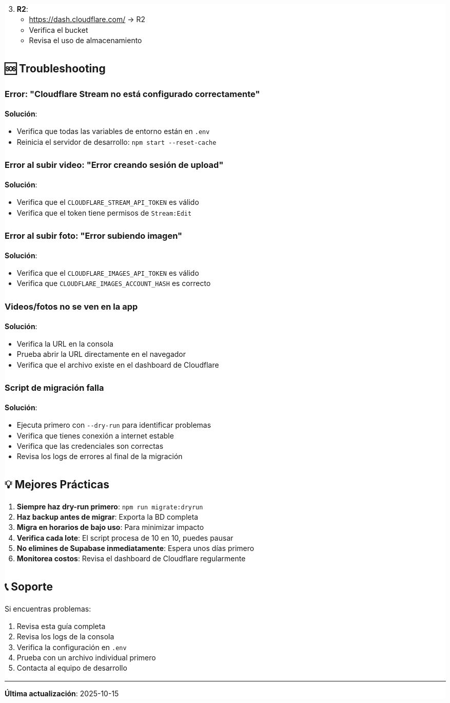 3. **R2**:
   - https://dash.cloudflare.com/ → R2
   - Verifica el bucket
   - Revisa el uso de almacenamiento

## 🆘 Troubleshooting

### Error: "Cloudflare Stream no está configurado correctamente"

**Solución**:
- Verifica que todas las variables de entorno están en `.env`
- Reinicia el servidor de desarrollo: `npm start --reset-cache`

### Error al subir video: "Error creando sesión de upload"

**Solución**:
- Verifica que el `CLOUDFLARE_STREAM_API_TOKEN` es válido
- Verifica que el token tiene permisos de `Stream:Edit`

### Error al subir foto: "Error subiendo imagen"

**Solución**:
- Verifica que el `CLOUDFLARE_IMAGES_API_TOKEN` es válido
- Verifica que `CLOUDFLARE_IMAGES_ACCOUNT_HASH` es correcto

### Videos/fotos no se ven en la app

**Solución**:
- Verifica la URL en la consola
- Prueba abrir la URL directamente en el navegador
- Verifica que el archivo existe en el dashboard de Cloudflare

### Script de migración falla

**Solución**:
- Ejecuta primero con `--dry-run` para identificar problemas
- Verifica que tienes conexión a internet estable
- Verifica que las credenciales son correctas
- Revisa los logs de errores al final de la migración

## 💡 Mejores Prácticas

1. **Siempre haz dry-run primero**: `npm run migrate:dryrun`
2. **Haz backup antes de migrar**: Exporta la BD completa
3. **Migra en horarios de bajo uso**: Para minimizar impacto
4. **Verifica cada lote**: El script procesa de 10 en 10, puedes pausar
5. **No elimines de Supabase inmediatamente**: Espera unos días primero
6. **Monitorea costos**: Revisa el dashboard de Cloudflare regularmente

## 📞 Soporte

Si encuentras problemas:

1. Revisa esta guía completa
2. Revisa los logs de la consola
3. Verifica la configuración en `.env`
4. Prueba con un archivo individual primero
5. Contacta al equipo de desarrollo

---

**Última actualización**: 2025-10-15
